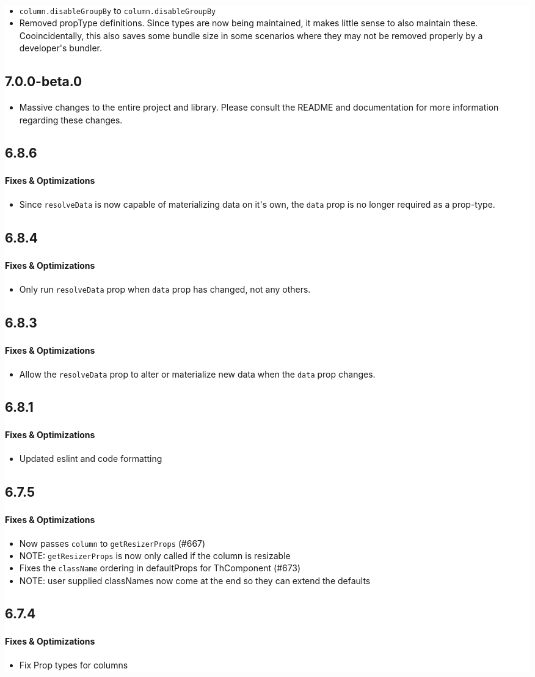   - `column.disableGroupBy` to `column.disableGroupBy`
- Removed propType definitions. Since types are now being maintained, it makes little sense to also maintain these. Cooincidentally, this also saves some bundle size in some scenarios where they may not be removed properly by a developer's bundler.

## 7.0.0-beta.0

- Massive changes to the entire project and library. Please consult the README and documentation for more information regarding these changes.

## 6.8.6

#### Fixes & Optimizations

- Since `resolveData` is now capable of materializing data on it's own, the `data` prop is no longer required as a prop-type.

## 6.8.4

#### Fixes & Optimizations

- Only run `resolveData` prop when `data` prop has changed, not any others.

## 6.8.3

#### Fixes & Optimizations

- Allow the `resolveData` prop to alter or materialize new data when the `data` prop changes.

## 6.8.1

#### Fixes & Optimizations

- Updated eslint and code formatting

## 6.7.5

#### Fixes & Optimizations

- Now passes `column` to `getResizerProps` (#667)
- NOTE: `getResizerProps` is now only called if the column is resizable
- Fixes the `className` ordering in defaultProps for ThComponent (#673)
- NOTE: user supplied classNames now come at the end so they can extend the defaults

## 6.7.4

#### Fixes & Optimizations

- Fix Prop types for columns
